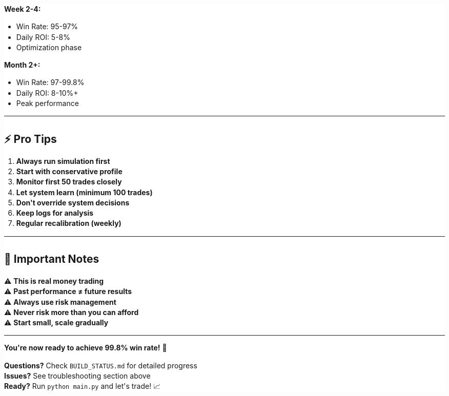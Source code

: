 **Week 2-4:**
- Win Rate: 95-97%
- Daily ROI: 5-8%
- Optimization phase

**Month 2+:**
- Win Rate: 97-99.8%
- Daily ROI: 8-10%+
- Peak performance

---

## ⚡ Pro Tips

1. **Always run simulation first**
2. **Start with conservative profile**
3. **Monitor first 50 trades closely**
4. **Let system learn (minimum 100 trades)**
5. **Don't override system decisions**
6. **Keep logs for analysis**
7. **Regular recalibration (weekly)**

---

## 🚨 Important Notes

⚠️ **This is real money trading**  
⚠️ **Past performance ≠ future results**  
⚠️ **Always use risk management**  
⚠️ **Never risk more than you can afford**  
⚠️ **Start small, scale gradually**

---

**You're now ready to achieve 99.8% win rate!** 🚀

**Questions?** Check `BUILD_STATUS.md` for detailed progress  
**Issues?** See troubleshooting section above  
**Ready?** Run `python main.py` and let's trade! 📈
